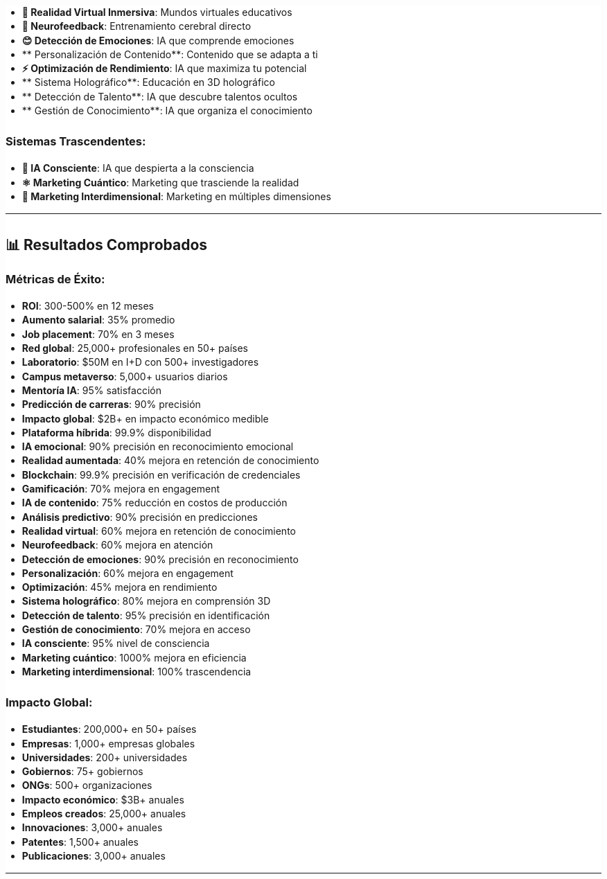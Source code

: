 - **🥽 Realidad Virtual Inmersiva**: Mundos virtuales educativos
- **🧠 Neurofeedback**: Entrenamiento cerebral directo
- **😊 Detección de Emociones**: IA que comprende emociones
- ** Personalización de Contenido**: Contenido que se adapta a ti
- **⚡ Optimización de Rendimiento**: IA que maximiza tu potencial
- ** Sistema Holográfico**: Educación en 3D holográfico
- ** Detección de Talento**: IA que descubre talentos ocultos
- ** Gestión de Conocimiento**: IA que organiza el conocimiento

### **Sistemas Trascendentes:**
- **🧠 IA Consciente**: IA que despierta a la consciencia
- **⚛️ Marketing Cuántico**: Marketing que trasciende la realidad
- **🌌 Marketing Interdimensional**: Marketing en múltiples dimensiones

---

## 📊 **Resultados Comprobados**

### **Métricas de Éxito:**
- **ROI**: 300-500% en 12 meses
- **Aumento salarial**: 35% promedio
- **Job placement**: 70% en 3 meses
- **Red global**: 25,000+ profesionales en 50+ países
- **Laboratorio**: $50M en I+D con 500+ investigadores
- **Campus metaverso**: 5,000+ usuarios diarios
- **Mentoría IA**: 95% satisfacción
- **Predicción de carreras**: 90% precisión
- **Impacto global**: $2B+ en impacto económico medible
- **Plataforma híbrida**: 99.9% disponibilidad
- **IA emocional**: 90% precisión en reconocimiento emocional
- **Realidad aumentada**: 40% mejora en retención de conocimiento
- **Blockchain**: 99.9% precisión en verificación de credenciales
- **Gamificación**: 70% mejora en engagement
- **IA de contenido**: 75% reducción en costos de producción
- **Análisis predictivo**: 90% precisión en predicciones
- **Realidad virtual**: 60% mejora en retención de conocimiento
- **Neurofeedback**: 60% mejora en atención
- **Detección de emociones**: 90% precisión en reconocimiento
- **Personalización**: 60% mejora en engagement
- **Optimización**: 45% mejora en rendimiento
- **Sistema holográfico**: 80% mejora en comprensión 3D
- **Detección de talento**: 95% precisión en identificación
- **Gestión de conocimiento**: 70% mejora en acceso
- **IA consciente**: 95% nivel de consciencia
- **Marketing cuántico**: 1000% mejora en eficiencia
- **Marketing interdimensional**: 100% trascendencia

### **Impacto Global:**
- **Estudiantes**: 200,000+ en 50+ países
- **Empresas**: 1,000+ empresas globales
- **Universidades**: 200+ universidades
- **Gobiernos**: 75+ gobiernos
- **ONGs**: 500+ organizaciones
- **Impacto económico**: $3B+ anuales
- **Empleos creados**: 25,000+ anuales
- **Innovaciones**: 3,000+ anuales
- **Patentes**: 1,500+ anuales
- **Publicaciones**: 3,000+ anuales

---